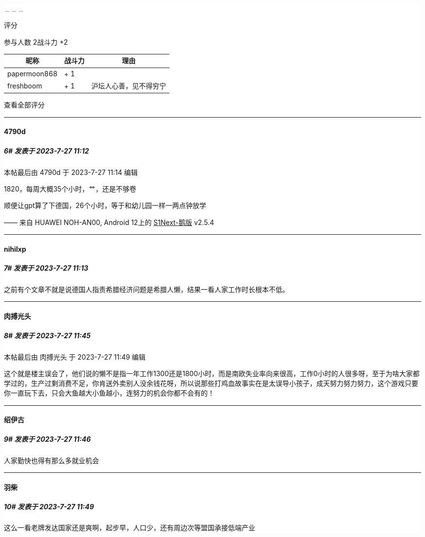 ﹍﹍﹍

评分

 参与人数 2战斗力 +2

|昵称|战斗力|理由|
|----|---|---|
| papermoon868| + 1||
| freshboom| + 1|沪坛人心善，见不得穷宁|

查看全部评分

*****

####  4790d  
##### 6#       发表于 2023-7-27 11:12

 本帖最后由 4790d 于 2023-7-27 11:14 编辑 

1820，每周大概35个小时，艹，还是不够卷

顺便让gpt算了下德国，26个小时，等于和幼儿园一样一两点钟放学

—— 来自 HUAWEI NOH-AN00, Android 12上的 [S1Next-鹅版](https://github.com/ykrank/S1-Next/releases) v2.5.4

*****

####  nihilxp  
##### 7#       发表于 2023-7-27 11:13

之前有个文章不就是说德国人指责希腊经济问题是希腊人懒，结果一看人家工作时长根本不低。

*****

####  肉搏光头  
##### 8#       发表于 2023-7-27 11:45

 本帖最后由 肉搏光头 于 2023-7-27 11:49 编辑 

这个就是楼主误会了，他们说的懒不是指一年工作1300还是1800小时，而是南欧失业率向来很高，工作0小时的人很多呀，至于为啥大家都学过的，生产过剩消费不足，你肯送外卖别人没余钱花呀，所以说那些打鸡血故事实在是太误导小孩子，成天努力努力努力，这个游戏只要你一直玩下去，只会大鱼越大小鱼越小，连努力的机会你都不会有的！

*****

####  绍伊古  
##### 9#       发表于 2023-7-27 11:46

人家勤快也得有那么多就业机会

*****

####  羽柴  
##### 10#       发表于 2023-7-27 11:49

这么一看老牌发达国家还是爽啊，起步早，人口少，还有周边次等盟国承接低端产业
